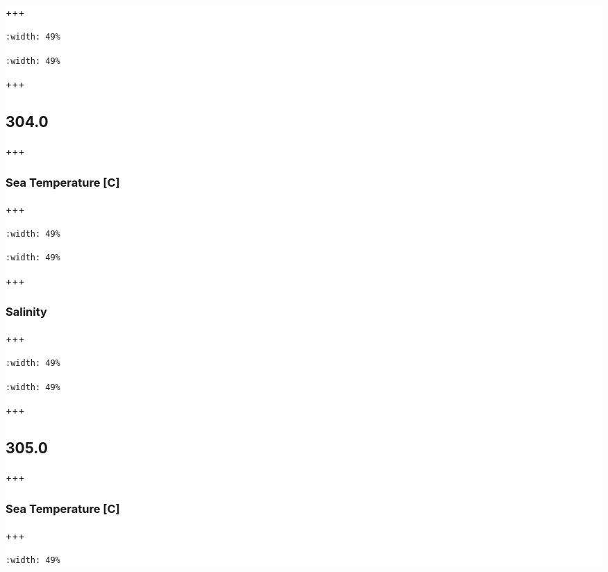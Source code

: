 
+++


```{image} ctd_profiles_kachemack_kuletz_2005_2007_ciofs_hindcast/ctd_profiles_kachemack_kuletz_2005_2007_302_0_salt.png
:width: 49%
```

```{image} ctd_profiles_kachemack_kuletz_2005_2007_ciofs_fresh/ctd_profiles_kachemack_kuletz_2005_2007_302_0_salt.png
:width: 49%
```

+++

## 304.0


+++

### Sea Temperature [C]


+++


```{image} ctd_profiles_kachemack_kuletz_2005_2007_ciofs_hindcast/ctd_profiles_kachemack_kuletz_2005_2007_304_0_temp.png
:width: 49%
```

```{image} ctd_profiles_kachemack_kuletz_2005_2007_ciofs_fresh/ctd_profiles_kachemack_kuletz_2005_2007_304_0_temp.png
:width: 49%
```

+++

### Salinity


+++


```{image} ctd_profiles_kachemack_kuletz_2005_2007_ciofs_hindcast/ctd_profiles_kachemack_kuletz_2005_2007_304_0_salt.png
:width: 49%
```

```{image} ctd_profiles_kachemack_kuletz_2005_2007_ciofs_fresh/ctd_profiles_kachemack_kuletz_2005_2007_304_0_salt.png
:width: 49%
```

+++

## 305.0


+++

### Sea Temperature [C]


+++


```{image} ctd_profiles_kachemack_kuletz_2005_2007_ciofs_hindcast/ctd_profiles_kachemack_kuletz_2005_2007_305_0_temp.png
:width: 49%
```
